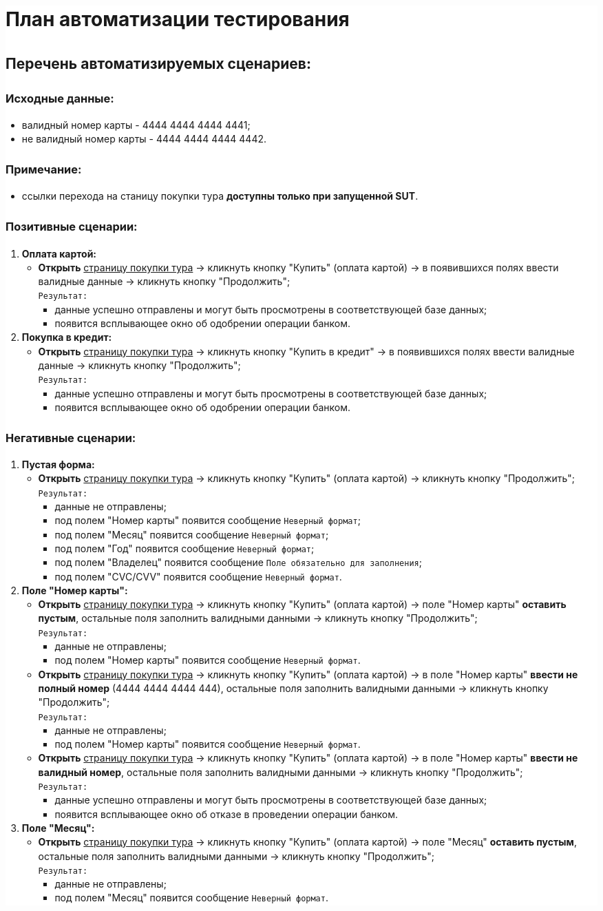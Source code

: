 # План автоматизации тестирования
## Перечень автоматизируемых сценариев:
### Исходные данные:
- валидный номер карты - 4444 4444 4444 4441;
- не валидный номер карты - 4444 4444 4444 4442.
### Примечание:
- ссылки перехода на станицу покупки тура **доступны только при запущенной SUT**.
### Позитивные сценарии:
1. **Оплата картой:**
    - **Открыть** [страницу покупки тура](https://localhost:8080/) -> кликнуть кнопку "Купить" (оплата картой) -> в появившихся полях ввести валидные данные -> кликнуть кнопку "Продолжить";  
      `Результат:`
        - данные успешно отправлены и могут быть просмотрены в соответствующей базе данных;
        - появится всплывающее окно об одобрении операции банком.
1. **Покупка в кредит:**
    - **Открыть** [страницу покупки тура](https://localhost:8080/) -> кликнуть кнопку "Купить в кредит" -> в появившихся полях ввести валидные данные -> кликнуть кнопку "Продолжить";  
      `Результат:`
        - данные успешно отправлены и могут быть просмотрены в соответствующей базе данных;
        - появится всплывающее окно об одобрении операции банком.
### Негативные сценарии:
1. **Пустая форма:**
    - **Открыть** [страницу покупки тура](https://localhost:8080/) -> кликнуть кнопку "Купить" (оплата картой) -> кликнуть кнопку "Продолжить";  
      `Результат:`
        - данные не отправлены;
        - под полем "Номер карты" появится сообщение `Неверный формат`;
        - под полем "Месяц" появится сообщение `Неверный формат`;
        - под полем "Год" появится сообщение `Неверный формат`;
        - под полем "Владелец" появится сообщение `Поле обязательно для заполнения`;
        - под полем "CVC/CVV" появится сообщение `Неверный формат`.
1. **Поле "Номер карты":**
    - **Открыть** [страницу покупки тура](https://localhost:8080/) -> кликнуть кнопку "Купить" (оплата картой) -> поле "Номер карты" **оставить пустым**, остальные поля заполнить валидными данными -> кликнуть кнопку "Продолжить";  
      `Результат:`
        - данные не отправлены;
        - под полем "Номер карты" появится сообщение `Неверный формат`.
    - **Открыть** [страницу покупки тура](https://localhost:8080/) -> кликнуть кнопку "Купить" (оплата картой) -> в поле "Номер карты" **ввести не полный номер** (4444 4444 4444 444), остальные поля заполнить валидными данными -> кликнуть кнопку "Продолжить";  
      `Результат:`
        - данные не отправлены;
        - под полем "Номер карты" появится сообщение `Неверный формат`.
    - **Открыть** [страницу покупки тура](https://localhost:8080/) -> кликнуть кнопку "Купить" (оплата картой) -> в поле "Номер карты" **ввести не валидный номер**, остальные поля заполнить валидными данными -> кликнуть кнопку "Продолжить";  
      `Результат:`
        - данные успешно отправлены и могут быть просмотрены в соответствующей базе данных;
        - появится всплывающее окно об отказе в проведении операции банком.
1. **Поле "Месяц":**
    - **Открыть** [страницу покупки тура](https://localhost:8080/) -> кликнуть кнопку "Купить" (оплата картой) -> поле "Месяц" **оставить пустым**, остальные поля заполнить валидными данными -> кликнуть кнопку "Продолжить";  
      `Результат:`
        - данные не отправлены;
        - под полем "Месяц" появится сообщение `Неверный формат`.